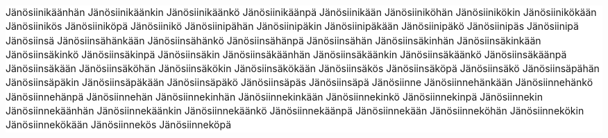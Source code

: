 Jänösiinikäänhän
Jänösiinikäänkin
Jänösiinikäänkö
Jänösiinikäänpä
Jänösiinikään
Jänösiiniköhän
Jänösiinikökin
Jänösiinikökään
Jänösiinikös
Jänösiiniköpä
Jänösiinikö
Jänösiinipähän
Jänösiinipäkin
Jänösiinipäkään
Jänösiinipäkö
Jänösiinipäs
Jänösiinipä
Jänösiinsä
Jänösiinsähänkään
Jänösiinsähänkö
Jänösiinsähänpä
Jänösiinsähän
Jänösiinsäkinhän
Jänösiinsäkinkään
Jänösiinsäkinkö
Jänösiinsäkinpä
Jänösiinsäkin
Jänösiinsäkäänhän
Jänösiinsäkäänkin
Jänösiinsäkäänkö
Jänösiinsäkäänpä
Jänösiinsäkään
Jänösiinsäköhän
Jänösiinsäkökin
Jänösiinsäkökään
Jänösiinsäkös
Jänösiinsäköpä
Jänösiinsäkö
Jänösiinsäpähän
Jänösiinsäpäkin
Jänösiinsäpäkään
Jänösiinsäpäkö
Jänösiinsäpäs
Jänösiinsäpä
Jänösiinne
Jänösiinnehänkään
Jänösiinnehänkö
Jänösiinnehänpä
Jänösiinnehän
Jänösiinnekinhän
Jänösiinnekinkään
Jänösiinnekinkö
Jänösiinnekinpä
Jänösiinnekin
Jänösiinnekäänhän
Jänösiinnekäänkin
Jänösiinnekäänkö
Jänösiinnekäänpä
Jänösiinnekään
Jänösiinneköhän
Jänösiinnekökin
Jänösiinnekökään
Jänösiinnekös
Jänösiinneköpä